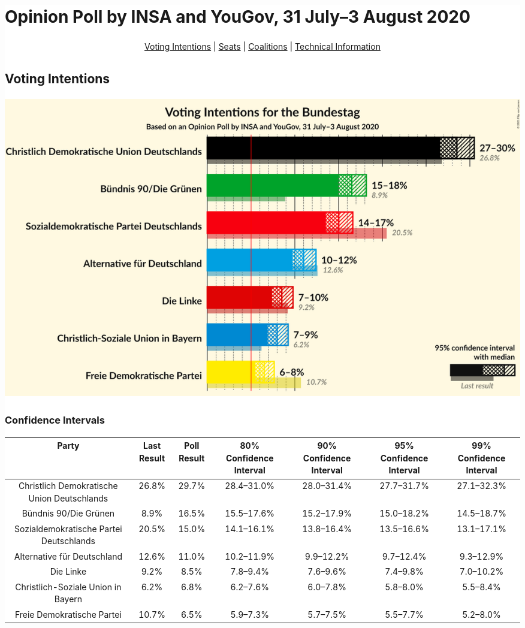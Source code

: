 # Opinion Poll by INSA and YouGov, 31 July–3 August 2020

<p align="center"><a href="#voting-intentions">Voting Intentions</a> | <a href="#seats">Seats</a> | <a href="#coalitions">Coalitions</a> | <a href="#technical-information">Technical Information</a></p>

## Voting Intentions

![Graph with voting intentions not yet produced](2020-08-03-INSAandYouGov.png "Voting Intentions")

### Confidence Intervals

| Party | Last Result | Poll Result | 80% Confidence Interval | 90% Confidence Interval | 95% Confidence Interval | 99% Confidence Interval |
|:-----:|:-----------:|:-----------:|:-----------------------:|:-----------------------:|:-----------------------:|:-----------------------:|
| Christlich Demokratische Union Deutschlands | 26.8% | 29.7% | 28.4–31.0% |28.0–31.4% |27.7–31.7% |27.1–32.3% |
| Bündnis 90/Die Grünen | 8.9% | 16.5% | 15.5–17.6% |15.2–17.9% |15.0–18.2% |14.5–18.7% |
| Sozialdemokratische Partei Deutschlands | 20.5% | 15.0% | 14.1–16.1% |13.8–16.4% |13.5–16.6% |13.1–17.1% |
| Alternative für Deutschland | 12.6% | 11.0% | 10.2–11.9% |9.9–12.2% |9.7–12.4% |9.3–12.9% |
| Die Linke | 9.2% | 8.5% | 7.8–9.4% |7.6–9.6% |7.4–9.8% |7.0–10.2% |
| Christlich-Soziale Union in Bayern | 6.2% | 6.8% | 6.2–7.6% |6.0–7.8% |5.8–8.0% |5.5–8.4% |
| Freie Demokratische Partei | 10.7% | 6.5% | 5.9–7.3% |5.7–7.5% |5.5–7.7% |5.2–8.0% |

